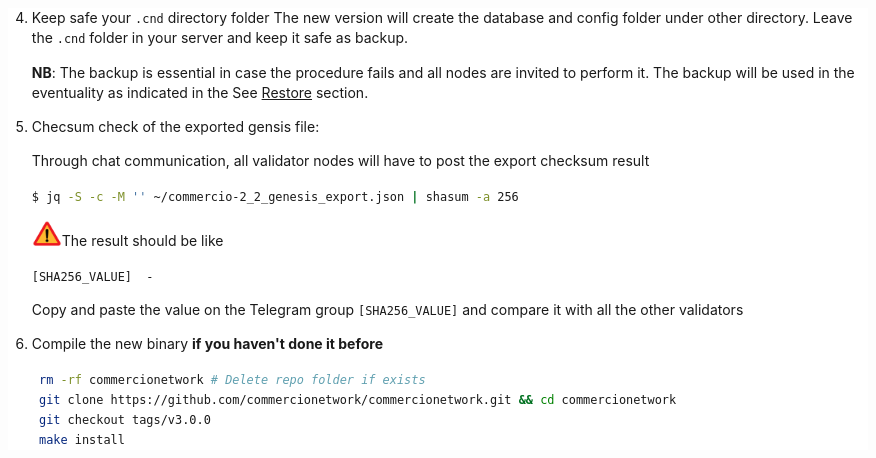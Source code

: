 
4. Keep safe your `.cnd` directory folder
    The new version will create the database and config folder under other directory. Leave the `.cnd` folder in your server and keep it safe as backup.

    **NB**: The backup is essential in case the procedure fails and all nodes are invited to perform it. The backup will be used in the eventuality as indicated in the See [Restore](#restore) section.

5. Checsum check of the exported gensis file:

   Through chat communication, all validator nodes will have to post the export checksum result

   ```bash
   $ jq -S -c -M '' ~/commercio-2_2_genesis_export.json | shasum -a 256
   ```

   <img src="../img/attetion.png" width="30">The result should be like
   ```
   [SHA256_VALUE]  -
   ```
   Copy and paste the value on the Telegram group `[SHA256_VALUE]` and compare it with all the other validators


6. Compile the new binary **if you haven't done it before**

    
   ```bash
    rm -rf commercionetwork # Delete repo folder if exists
    git clone https://github.com/commercionetwork/commercionetwork.git && cd commercionetwork
    git checkout tags/v3.0.0
    make install
   ```
